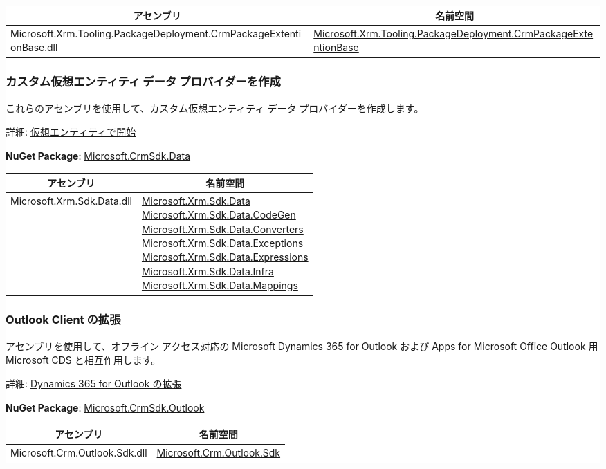 |アセンブリ|名前空間  |
|---------|---------|
|Microsoft.Xrm.Tooling.PackageDeployment.CrmPackageExtentionBase.dll|[Microsoft.Xrm.Tooling.PackageDeployment.CrmPackageExtentionBase](/dotnet/api/microsoft.xrm.tooling.packagedeployment.crmpackageextentionbase)|

### <a name="create-custom-virtual-entity-data-providers"></a>カスタム仮想エンティティ データ プロバイダーを作成

これらのアセンブリを使用して、カスタム仮想エンティティ データ プロバイダーを作成します。 

詳細: [仮想エンティティで開始](/dynamics365/customer-engagement/developer/virtual-entities/get-started-ve)

**NuGet Package**: [Microsoft.CrmSdk.Data](https://www.nuget.org/packages/Microsoft.CrmSdk.Data/)

|アセンブリ  |名前空間  |
|---------|---------|
|Microsoft.Xrm.Sdk.Data.dll|[Microsoft.Xrm.Sdk.Data](/dotnet/api/microsoft.xrm.sdk.data)<br />[Microsoft.Xrm.Sdk.Data.CodeGen](/api/microsoft.xrm.sdk.data.codegen)<br />[Microsoft.Xrm.Sdk.Data.Converters](/dotnet/api/microsoft.xrm.sdk.data.converters)<br />[Microsoft.Xrm.Sdk.Data.Exceptions](/dotnet/api/microsoft.xrm.sdk.data.exceptions)<br />[Microsoft.Xrm.Sdk.Data.Expressions](/dotnet/api/microsoft.xrm.sdk.data.expressions)<br />[Microsoft.Xrm.Sdk.Data.Infra](/dotnet/api/microsoft.xrm.sdk.data.infra)<br />[Microsoft.Xrm.Sdk.Data.Mappings](/dotnet/api/microsoft.xrm.sdk.data.mappings)|

### <a name="extend-outlook-client"></a>Outlook Client の拡張

アセンブリを使用して、オフライン アクセス対応の Microsoft Dynamics 365 for Outlook および Apps for Microsoft Office Outlook 用 Microsoft CDS と相互作用します。 

詳細: [Dynamics 365 for Outlook の拡張](/dynamics365/customer-engagement/developer/extend-customer-engagement-outlook)

**NuGet Package**: [Microsoft.CrmSdk.Outlook](https://www.nuget.org/packages/Microsoft.CrmSdk.Outlook/)

|アセンブリ|名前空間|
|---------|---------|
|Microsoft.Crm.Outlook.Sdk.dll|[Microsoft.Crm.Outlook.Sdk](/dotnet/api/microsoft.crm.outlook.sdk)|

